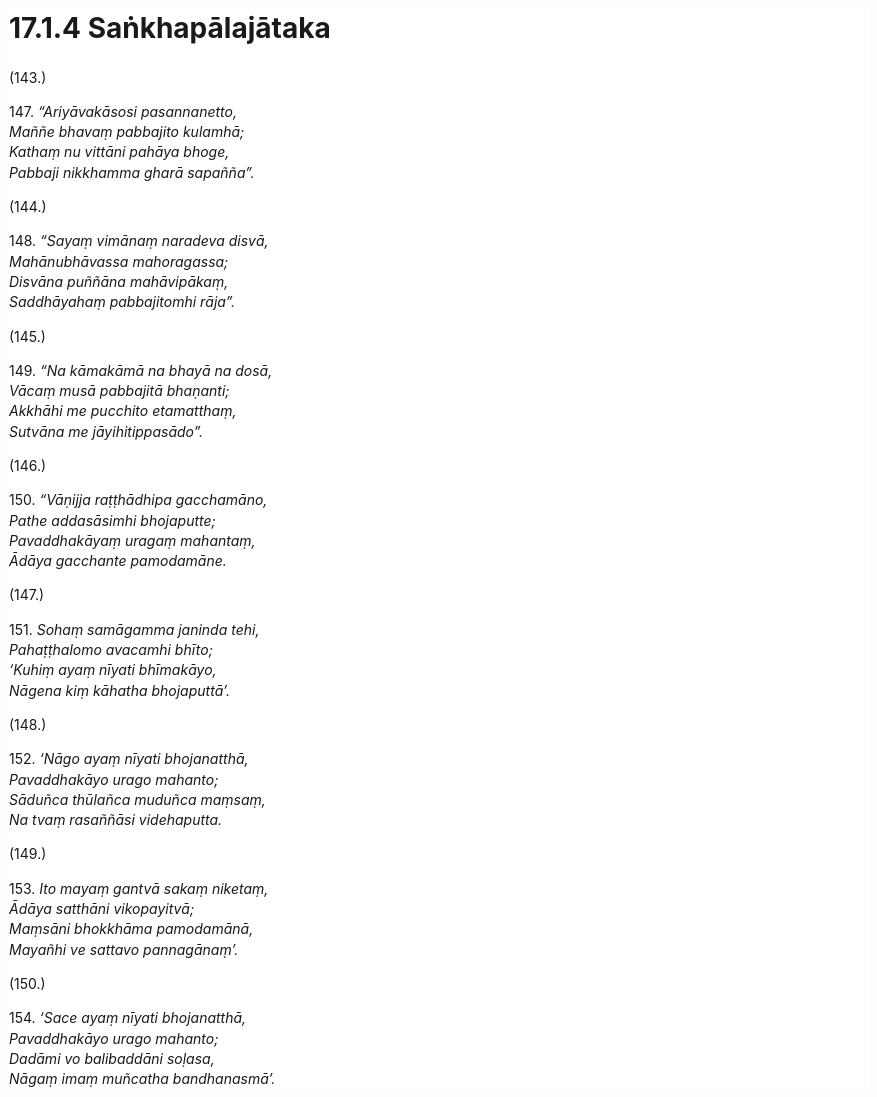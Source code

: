 # 17.1.4 Saṅkhapālajātaka

(143.)

147\. _“Ariyāvakāsosi pasannanetto,_  
_Maññe bhavaṃ pabbajito kulamhā;_  
_Kathaṃ nu vittāni pahāya bhoge,_  
_Pabbaji nikkhamma gharā sapañña”._  

(144.)

148\. _“Sayaṃ vimānaṃ naradeva disvā,_  
_Mahānubhāvassa mahoragassa;_  
_Disvāna puññāna mahāvipākaṃ,_  
_Saddhāyahaṃ pabbajitomhi rāja”._  

(145.)

149\. _“Na kāmakāmā na bhayā na dosā,_  
_Vācaṃ musā pabbajitā bhaṇanti;_  
_Akkhāhi me pucchito etamatthaṃ,_  
_Sutvāna me jāyihitippasādo”._  

(146.)

150\. _“Vāṇijja raṭṭhādhipa gacchamāno,_  
_Pathe addasāsimhi bhojaputte;_  
_Pavaddhakāyaṃ uragaṃ mahantaṃ,_  
_Ādāya gacchante pamodamāne._  

(147.)

151\. _Sohaṃ samāgamma janinda tehi,_  
_Pahaṭṭhalomo avacamhi bhīto;_  
_‘Kuhiṃ ayaṃ nīyati bhīmakāyo,_  
_Nāgena kiṃ kāhatha bhojaputtā’._  

(148.)

152\. _‘Nāgo ayaṃ nīyati bhojanatthā,_  
_Pavaddhakāyo urago mahanto;_  
_Sāduñca thūlañca muduñca maṃsaṃ,_  
_Na tvaṃ rasaññāsi videhaputta._  

(149.)

153\. _Ito mayaṃ gantvā sakaṃ niketaṃ,_  
_Ādāya satthāni vikopayitvā;_  
_Maṃsāni bhokkhāma pamodamānā,_  
_Mayañhi ve sattavo pannagānaṃ’._  

(150.)

154\. _‘Sace ayaṃ nīyati bhojanatthā,_  
_Pavaddhakāyo urago mahanto;_  
_Dadāmi vo balibaddāni soḷasa,_  
_Nāgaṃ imaṃ muñcatha bandhanasmā’._  
